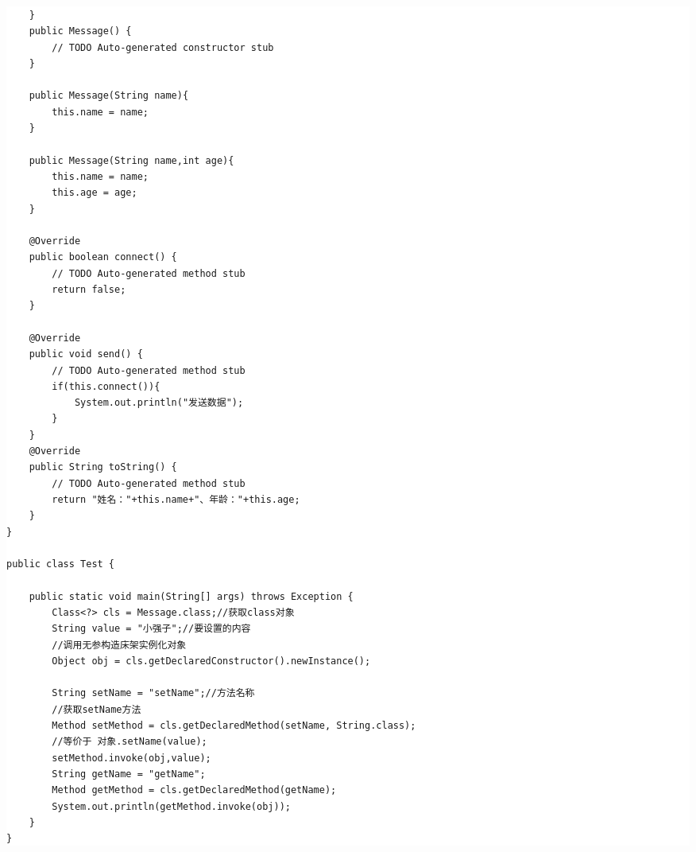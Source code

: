 ```
	}
	public Message() {
		// TODO Auto-generated constructor stub
	}
	
	public Message(String name){
		this.name = name;
	}
	
	public Message(String name,int age){
		this.name = name;
		this.age = age;
	}
	
	@Override
	public boolean connect() {
		// TODO Auto-generated method stub
		return false;
	}

	@Override
	public void send() {
		// TODO Auto-generated method stub
		if(this.connect()){
			System.out.println("发送数据");
		}
	}
	@Override
	public String toString() {
		// TODO Auto-generated method stub
		return "姓名："+this.name+"、年龄："+this.age;
	}
}

public class Test {
	
	public static void main(String[] args) throws Exception {
		Class<?> cls = Message.class;//获取class对象
		String value = "小强子";//要设置的内容
		//调用无参构造床架实例化对象
		Object obj = cls.getDeclaredConstructor().newInstance();
		
		String setName = "setName";//方法名称
		//获取setName方法
		Method setMethod = cls.getDeclaredMethod(setName, String.class);
		//等价于 对象.setName(value);
		setMethod.invoke(obj,value);
		String getName = "getName";
		Method getMethod = cls.getDeclaredMethod(getName);
		System.out.println(getMethod.invoke(obj));
	}
}
```
